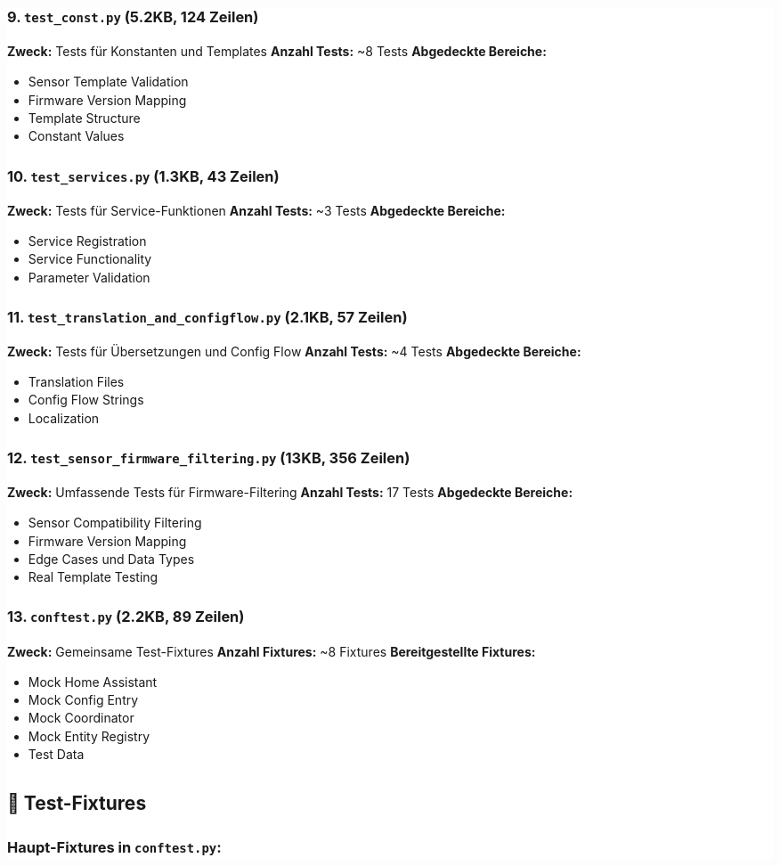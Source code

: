 ### 9. `test_const.py` (5.2KB, 124 Zeilen)
**Zweck:** Tests für Konstanten und Templates
**Anzahl Tests:** ~8 Tests
**Abgedeckte Bereiche:**
- Sensor Template Validation
- Firmware Version Mapping
- Template Structure
- Constant Values

### 10. `test_services.py` (1.3KB, 43 Zeilen)
**Zweck:** Tests für Service-Funktionen
**Anzahl Tests:** ~3 Tests
**Abgedeckte Bereiche:**
- Service Registration
- Service Functionality
- Parameter Validation

### 11. `test_translation_and_configflow.py` (2.1KB, 57 Zeilen)
**Zweck:** Tests für Übersetzungen und Config Flow
**Anzahl Tests:** ~4 Tests
**Abgedeckte Bereiche:**
- Translation Files
- Config Flow Strings
- Localization

### 12. `test_sensor_firmware_filtering.py` (13KB, 356 Zeilen)
**Zweck:** Umfassende Tests für Firmware-Filtering
**Anzahl Tests:** 17 Tests
**Abgedeckte Bereiche:**
- Sensor Compatibility Filtering
- Firmware Version Mapping
- Edge Cases und Data Types
- Real Template Testing

### 13. `conftest.py` (2.2KB, 89 Zeilen)
**Zweck:** Gemeinsame Test-Fixtures
**Anzahl Fixtures:** ~8 Fixtures
**Bereitgestellte Fixtures:**
- Mock Home Assistant
- Mock Config Entry
- Mock Coordinator
- Mock Entity Registry
- Test Data

## 🔧 Test-Fixtures

### Haupt-Fixtures in `conftest.py`:
